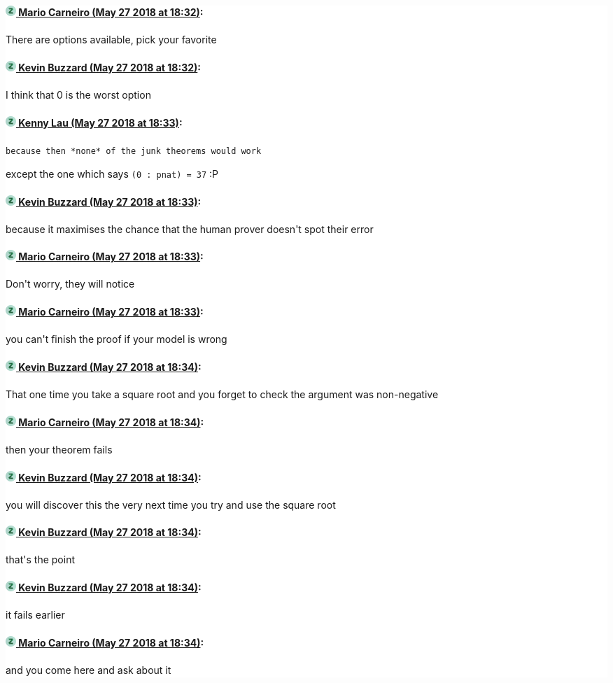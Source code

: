 #### [![Click to go to Zulip](../../assets/img/zulip2.png) Mario Carneiro (May 27 2018 at 18:32)](https://leanprover.zulipchat.com/#narrow/stream/116395-maths/topic/nat%20and%20pnat/near/127169939):
There are options available, pick your favorite

#### [![Click to go to Zulip](../../assets/img/zulip2.png) Kevin Buzzard (May 27 2018 at 18:32)](https://leanprover.zulipchat.com/#narrow/stream/116395-maths/topic/nat%20and%20pnat/near/127169940):
I think that 0 is the worst option

#### [![Click to go to Zulip](../../assets/img/zulip2.png) Kenny Lau (May 27 2018 at 18:33)](https://leanprover.zulipchat.com/#narrow/stream/116395-maths/topic/nat%20and%20pnat/near/127169946):
```quote
because then *none* of the junk theorems would work
```
except the one which says `(0 : pnat) = 37` :P

#### [![Click to go to Zulip](../../assets/img/zulip2.png) Kevin Buzzard (May 27 2018 at 18:33)](https://leanprover.zulipchat.com/#narrow/stream/116395-maths/topic/nat%20and%20pnat/near/127169948):
because it maximises the chance that the human prover doesn't spot their error

#### [![Click to go to Zulip](../../assets/img/zulip2.png) Mario Carneiro (May 27 2018 at 18:33)](https://leanprover.zulipchat.com/#narrow/stream/116395-maths/topic/nat%20and%20pnat/near/127169950):
Don't worry, they will notice

#### [![Click to go to Zulip](../../assets/img/zulip2.png) Mario Carneiro (May 27 2018 at 18:33)](https://leanprover.zulipchat.com/#narrow/stream/116395-maths/topic/nat%20and%20pnat/near/127169952):
you can't finish the proof if your model is wrong

#### [![Click to go to Zulip](../../assets/img/zulip2.png) Kevin Buzzard (May 27 2018 at 18:34)](https://leanprover.zulipchat.com/#narrow/stream/116395-maths/topic/nat%20and%20pnat/near/127169989):
That one time you take a square root and you forget to check the argument was non-negative

#### [![Click to go to Zulip](../../assets/img/zulip2.png) Mario Carneiro (May 27 2018 at 18:34)](https://leanprover.zulipchat.com/#narrow/stream/116395-maths/topic/nat%20and%20pnat/near/127169992):
then your theorem fails

#### [![Click to go to Zulip](../../assets/img/zulip2.png) Kevin Buzzard (May 27 2018 at 18:34)](https://leanprover.zulipchat.com/#narrow/stream/116395-maths/topic/nat%20and%20pnat/near/127169993):
you will discover this the very next time you try and use the square root

#### [![Click to go to Zulip](../../assets/img/zulip2.png) Kevin Buzzard (May 27 2018 at 18:34)](https://leanprover.zulipchat.com/#narrow/stream/116395-maths/topic/nat%20and%20pnat/near/127169995):
that's the point

#### [![Click to go to Zulip](../../assets/img/zulip2.png) Kevin Buzzard (May 27 2018 at 18:34)](https://leanprover.zulipchat.com/#narrow/stream/116395-maths/topic/nat%20and%20pnat/near/127169997):
it fails earlier

#### [![Click to go to Zulip](../../assets/img/zulip2.png) Mario Carneiro (May 27 2018 at 18:34)](https://leanprover.zulipchat.com/#narrow/stream/116395-maths/topic/nat%20and%20pnat/near/127169998):
and you come here and ask about it
